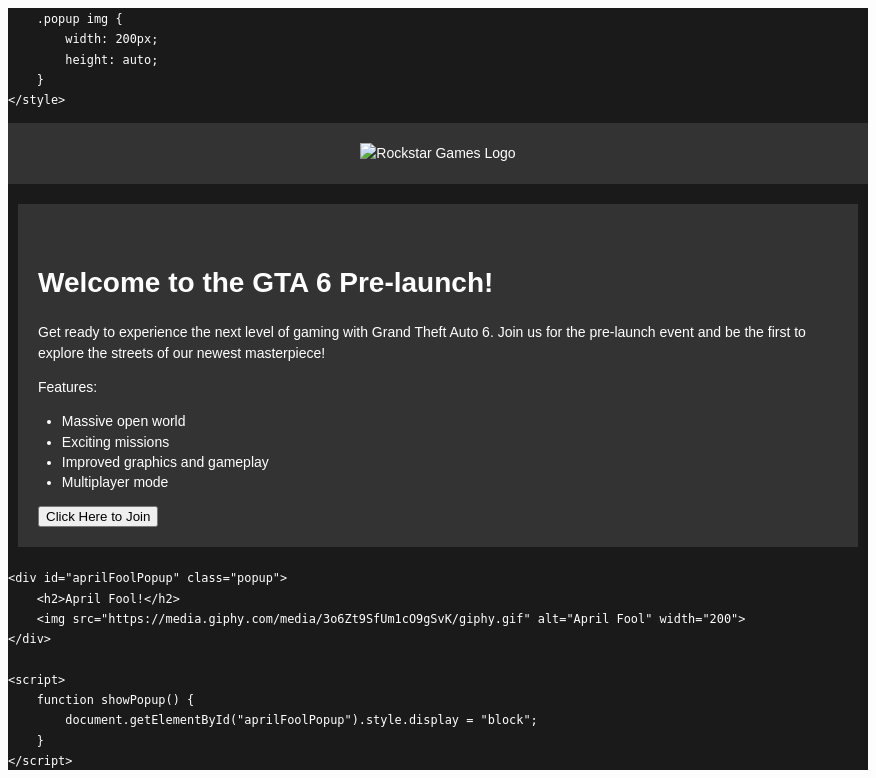         .popup img {
            width: 200px;
            height: auto;
        }
    </style>
</head>
<body>
    <div class="header">
        <img class="logo" src="https://upload.wikimedia.org/wikipedia/en/thumb/a/a5/Rockstar_Games_Logo.svg/2560px-Rockstar_Games_Logo.svg.png" alt="Rockstar Games Logo">
    </div>
    <div class="content">
        <h1>Welcome to the GTA 6 Pre-launch!</h1>
        <p>Get ready to experience the next level of gaming with Grand Theft Auto 6. Join us for the pre-launch event and be the first to explore the streets of our newest masterpiece!</p>
        <p>Features:</p>
        <ul>
            <li>Massive open world</li>
            <li>Exciting missions</li>
            <li>Improved graphics and gameplay</li>
            <li>Multiplayer mode</li>
        </ul>
        <button class="button" onclick="showPopup()">Click Here to Join</button>
    </div>

    <div id="aprilFoolPopup" class="popup">
        <h2>April Fool!</h2>
        <img src="https://media.giphy.com/media/3o6Zt9SfUm1cO9gSvK/giphy.gif" alt="April Fool" width="200">
    </div>

    <script>
        function showPopup() {
            document.getElementById("aprilFoolPopup").style.display = "block";
        }
    </script>
</body>
</html><!DOCTYPE html>
<html lang="en">
<head>
    <meta charset="UTF-8">
    <meta name="viewport" content="width=device-width, initial-scale=1.0">
    <title>GTA 6 Pre-launch</title>
    <style>
        body {
            font-family: Arial, sans-serif;
            background-color: #1a1a1a;
            color: white;
            margin: 0;
            padding: 0;
        }
        .header {
            background-color: #333333;
            padding: 20px;
            text-align: center;
        }
        .logo {
            width: 150px;
            height: auto;
        }
        .content {
            max-width: 800px;
            margin: 20px auto;
            padding: 20px;
            background-color: #333333;